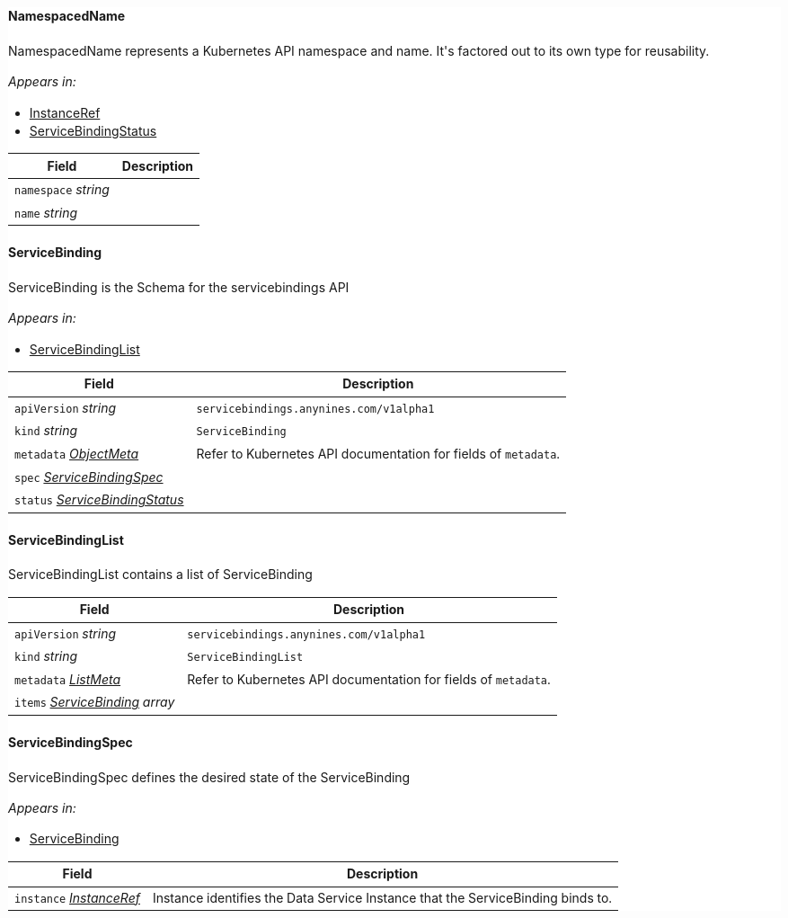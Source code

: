 #### NamespacedName

NamespacedName represents a Kubernetes API namespace and name. It's factored out to its own type for reusability.

_Appears in:_
- [InstanceRef](#instanceref)
- [ServiceBindingStatus](#servicebindingstatus)

| Field | Description |
| --- | --- |
| `namespace` _string_ |  |
| `name` _string_ |  |

#### ServiceBinding

ServiceBinding is the Schema for the servicebindings API

_Appears in:_
- [ServiceBindingList](#servicebindinglist)

| Field | Description |
| --- | --- |
| `apiVersion` _string_ | `servicebindings.anynines.com/v1alpha1`
| `kind` _string_ | `ServiceBinding`
| `metadata` _[ObjectMeta](https://kubernetes.io/docs/reference/generated/kubernetes-api/v1.23/#objectmeta-v1-meta)_ | Refer to Kubernetes API documentation for fields of `metadata`. |
| `spec` _[ServiceBindingSpec](#servicebindingspec)_ |  |
| `status` _[ServiceBindingStatus](#servicebindingstatus)_ |  |

#### ServiceBindingList

ServiceBindingList contains a list of ServiceBinding

| Field | Description |
| --- | --- |
| `apiVersion` _string_ | `servicebindings.anynines.com/v1alpha1`
| `kind` _string_ | `ServiceBindingList`
| `metadata` _[ListMeta](https://kubernetes.io/docs/reference/generated/kubernetes-api/v1.23/#listmeta-v1-meta)_ | Refer to Kubernetes API documentation for fields of `metadata`. |
| `items` _[ServiceBinding](#servicebinding) array_ |  |

#### ServiceBindingSpec

ServiceBindingSpec defines the desired state of the ServiceBinding

_Appears in:_
- [ServiceBinding](#servicebinding)

| Field | Description |
| --- | --- |
| `instance` _[InstanceRef](#instanceref)_ | Instance identifies the Data Service Instance that the ServiceBinding binds to. |
